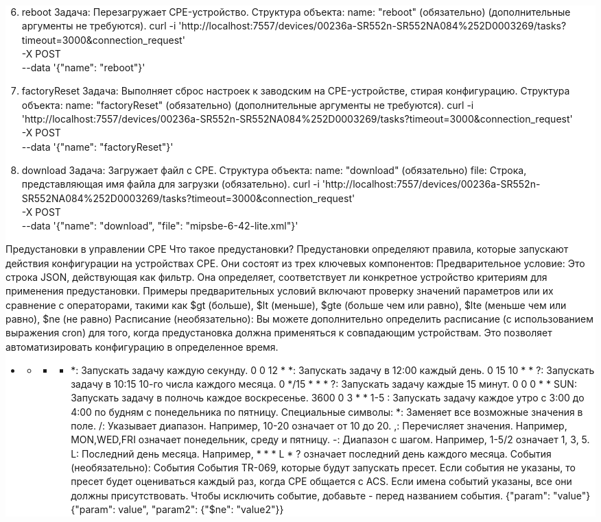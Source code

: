 6. reboot
Задача: Перезагружает CPE-устройство.
Структура объекта:
name: "reboot" (обязательно) (дополнительные аргументы не требуются).
curl -i 'http://localhost:7557/devices/00236a-SR552n-SR552NA084%252D0003269/tasks?timeout=3000&connection_request' \
-X POST \
--data '{"name": "reboot"}'

7. factoryReset
Задача: Выполняет сброс настроек к заводским на CPE-устройстве, стирая конфигурацию.
Структура объекта:
name: "factoryReset" (обязательно) (дополнительные аргументы не требуются).
curl -i 'http://localhost:7557/devices/00236a-SR552n-SR552NA084%252D0003269/tasks?timeout=3000&connection_request' \
-X POST \
--data '{"name": "factoryReset"}'

8. download
Задача: Загружает файл с CPE.
Структура объекта:
name: "download" (обязательно)
file: Строка, представляющая имя файла для загрузки (обязательно).
curl -i 'http://localhost:7557/devices/00236a-SR552n-SR552NA084%252D0003269/tasks?timeout=3000&connection_request' \
-X POST \
--data '{"name": "download", "file": "mipsbe-6-42-lite.xml"}'


Предустановки в управлении CPE
Что такое предустановки?
Предустановки определяют правила, которые запускают действия конфигурации на устройствах CPE. Они состоят из трех ключевых компонентов:
Предварительное условие: Это строка JSON, действующая как фильтр. Она определяет, соответствует ли конкретное устройство критериям для применения предустановки. Примеры предварительных условий включают проверку значений параметров или их сравнение с операторами, такими как $gt (больше), $lt (меньше), $gte (больше чем или равно), $lte (меньше чем или равно), $ne (не равно)
Расписание (необязательно): Вы можете дополнительно определить расписание (с использованием выражения cron) для того, когда предустановка должна применяться к совпадающим устройствам. Это позволяет автоматизировать конфигурацию в определенное время.
* * * * *: Запускать задачу каждую секунду.
0 0 12 * *: Запускать задачу в 12:00 каждый день.
0 15 10 * * ?: Запускать задачу в 10:15 10-го числа каждого месяца.
0 */15 * * * ?: Запускать задачу каждые 15 минут.
0 0 0 * * SUN: Запускать задачу в полночь каждое воскресенье.
3600 0 3 * * 1-5 : Запускать задачу каждое утро с 3:00 до 4:00 по будням с понедельника по пятницу.
Специальные символы:
*: Заменяет все возможные значения в поле.
/: Указывает диапазон. Например, 10-20 означает от 10 до 20.
,: Перечисляет значения. Например, MON,WED,FRI означает понедельник, среду и пятницу.
-: Диапазон с шагом. Например, 1-5/2 означает 1, 3, 5.
L: Последний день месяца. Например, * * * L * ? означает последний день каждого месяца.
События (необязательно): События
События TR-069, которые будут запускать пресет. Если события не указаны, то пресет будет оцениваться каждый раз, когда CPE общается с ACS. Если имена событий указаны, все они должны присутствовать. Чтобы исключить событие, добавьте - перед названием события.
{"param": "value"}
{"param": value", "param2": {"$ne": "value2"}}
